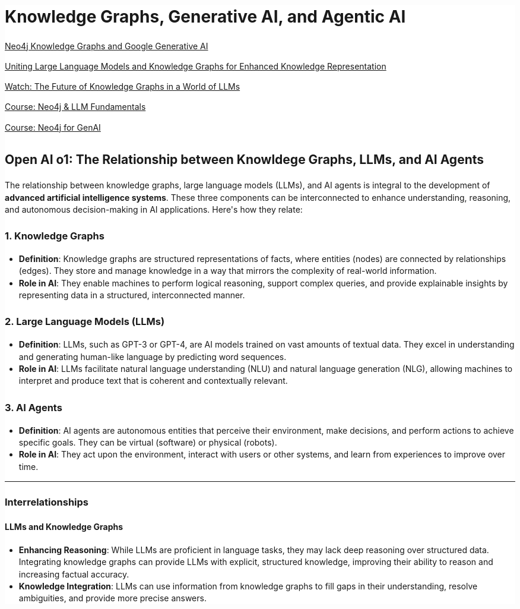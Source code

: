 # Knowledge Graphs, Generative AI, and Agentic AI

[Neo4j Knowledge Graphs and Google Generative AI](https://www.youtube.com/watch?v=UGWVMfo5Pew)

[Uniting Large Language Models and Knowledge Graphs for Enhanced Knowledge Representation](https://www.youtube.com/watch?v=CEaDSOh_AoM)

[Watch: The Future of Knowledge Graphs in a World of LLMs](https://www.youtube.com/watch?v=ww99npDh4cg)

[Course: Neo4j & LLM Fundamentals](https://graphacademy.neo4j.com/courses/llm-fundamentals/)

[Course: Neo4j for GenAI](https://neo4j.com/generativeai/)

## Open AI o1: The Relationship between Knowldege Graphs, LLMs, and AI Agents

The relationship between knowledge graphs, large language models (LLMs), and AI agents is integral to the development of **advanced artificial intelligence systems**. These three components can be interconnected to enhance understanding, reasoning, and autonomous decision-making in AI applications. Here's how they relate:

### **1. Knowledge Graphs**

- **Definition**: Knowledge graphs are structured representations of facts, where entities (nodes) are connected by relationships (edges). They store and manage knowledge in a way that mirrors the complexity of real-world information.
- **Role in AI**: They enable machines to perform logical reasoning, support complex queries, and provide explainable insights by representing data in a structured, interconnected manner.

### **2. Large Language Models (LLMs)**

- **Definition**: LLMs, such as GPT-3 or GPT-4, are AI models trained on vast amounts of textual data. They excel in understanding and generating human-like language by predicting word sequences.
- **Role in AI**: LLMs facilitate natural language understanding (NLU) and natural language generation (NLG), allowing machines to interpret and produce text that is coherent and contextually relevant.

### **3. AI Agents**

- **Definition**: AI agents are autonomous entities that perceive their environment, make decisions, and perform actions to achieve specific goals. They can be virtual (software) or physical (robots).
- **Role in AI**: They act upon the environment, interact with users or other systems, and learn from experiences to improve over time.

---

### **Interrelationships**

#### **LLMs and Knowledge Graphs**

- **Enhancing Reasoning**: While LLMs are proficient in language tasks, they may lack deep reasoning over structured data. Integrating knowledge graphs can provide LLMs with explicit, structured knowledge, improving their ability to reason and increasing factual accuracy.
- **Knowledge Integration**: LLMs can use information from knowledge graphs to fill gaps in their understanding, resolve ambiguities, and provide more precise answers.
